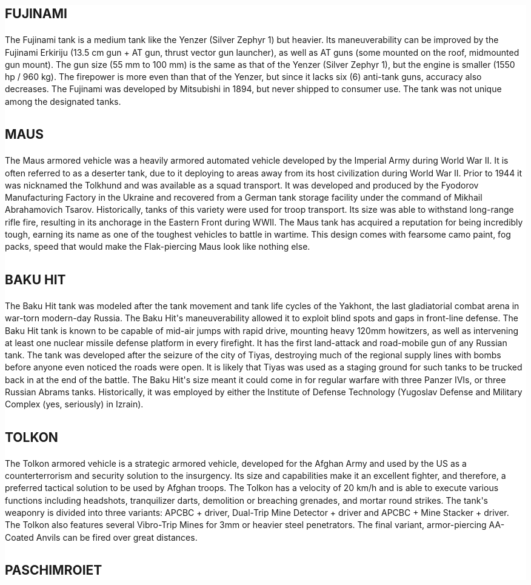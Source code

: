 ## FUJINAMI

The Fujinami tank is a medium tank like the Yenzer (Silver Zephyr 1) but heavier. Its maneuverability can be improved by the Fujinami Erkiriju (13.5 cm gun + AT gun, thrust vector gun launcher), as well as AT guns (some mounted on the roof, midmounted gun mount). The gun size (55 mm to 100 mm) is the same as that of the Yenzer (Silver Zephyr 1), but the engine is smaller (1550 hp / 960 kg). The firepower is more even than that of the Yenzer, but since it lacks six (6) anti-tank guns, accuracy also decreases. The Fujinami was developed by Mitsubishi in 1894, but never shipped to consumer use. The tank was not unique among the designated tanks.

## MAUS

The Maus armored vehicle was a heavily armored automated vehicle developed by the Imperial Army during World War II. It is often referred to as a deserter tank, due to it deploying to areas away from its host civilization during World War II. Prior to 1944 it was nicknamed the Tolkhund and was available as a squad transport. It was developed and produced by the Fyodorov Manufacturing Factory in the Ukraine and recovered from a German tank storage facility under the command of Mikhail Abrahamovich Tsarov. Historically, tanks of this variety were used for troop transport. Its size was able to withstand long-range rifle fire, resulting in its anchorage in the Eastern Front during WWII. The Maus tank has acquired a reputation for being incredibly tough, earning its name as one of the toughest vehicles to battle in wartime. This design comes with fearsome camo paint, fog packs, speed that would make the Flak-piercing Maus look like nothing else.

## BAKU HIT

The Baku Hit tank was modeled after the tank movement and tank life cycles of the Yakhont, the last gladiatorial combat arena in war-torn modern-day Russia. The Baku Hit's maneuverability allowed it to exploit blind spots and gaps in front-line defense. The Baku Hit tank is known to be capable of mid-air jumps with rapid drive, mounting heavy 120mm howitzers, as well as intervening at least one nuclear missile defense platform in every firefight. It has the first land-attack and road-mobile gun of any Russian tank. The tank was developed after the seizure of the city of Tiyas, destroying much of the regional supply lines with bombs before anyone even noticed the roads were open. It is likely that Tiyas was used as a staging ground for such tanks to be trucked back in at the end of the battle. The Baku Hit's size meant it could come in for regular warfare with three Panzer IVIs, or three Russian Abrams tanks. Historically, it was employed by either the Institute of Defense Technology (Yugoslav Defense and Military Complex (yes, seriously) in Izrain).

## TOLKON

The Tolkon armored vehicle is a strategic armored vehicle, developed for the Afghan Army and used by the US as a counterterrorism and security solution to the insurgency. Its size and capabilities make it an excellent fighter, and therefore, a preferred tactical solution to be used by Afghan troops. The Tolkon has a velocity of 20 km/h and is able to execute various functions including headshots, tranquilizer darts, demolition or breaching grenades, and mortar round strikes. The tank's weaponry is divided into three variants: APCBC + driver, Dual-Trip Mine Detector + driver and APCBC + Mine Stacker + driver. The Tolkon also features several Vibro-Trip Mines for 3mm or heavier steel penetrators. The final variant, armor-piercing AA-Coated Anvils can be fired over great distances.

## PASCHIMROIET
